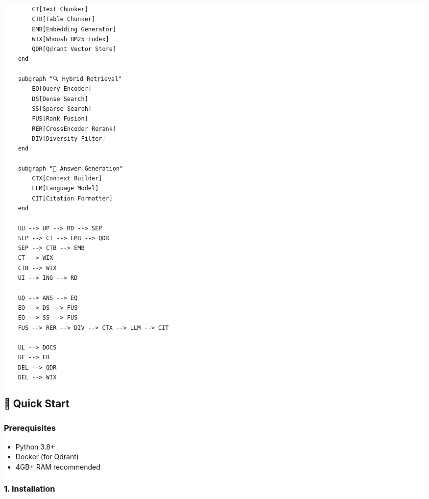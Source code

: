 ```mermaid
        CT[Text Chunker]
        CTB[Table Chunker]
        EMB[Embedding Generator]
        WIX[Whoosh BM25 Index]
        QDR[Qdrant Vector Store]
    end

    subgraph "🔍 Hybrid Retrieval"
        EQ[Query Encoder]
        DS[Dense Search]
        SS[Sparse Search]
        FUS[Rank Fusion]
        RER[CrossEncoder Rerank]
        DIV[Diversity Filter]
    end

    subgraph "🤖 Answer Generation"
        CTX[Context Builder]
        LLM[Language Model]
        CIT[Citation Formatter]
    end

    UU --> UP --> RD --> SEP
    SEP --> CT --> EMB --> QDR
    SEP --> CTB --> EMB
    CT --> WIX
    CTB --> WIX
    UI --> ING --> RD

    UQ --> ANS --> EQ
    EQ --> DS --> FUS
    EQ --> SS --> FUS
    FUS --> RER --> DIV --> CTX --> LLM --> CIT

    UL --> DOCS
    UF --> FB
    DEL --> QDR
    DEL --> WIX
```

## 🚀 Quick Start

### Prerequisites

- Python 3.8+
- Docker (for Qdrant)
- 4GB+ RAM recommended

### 1. Installation
